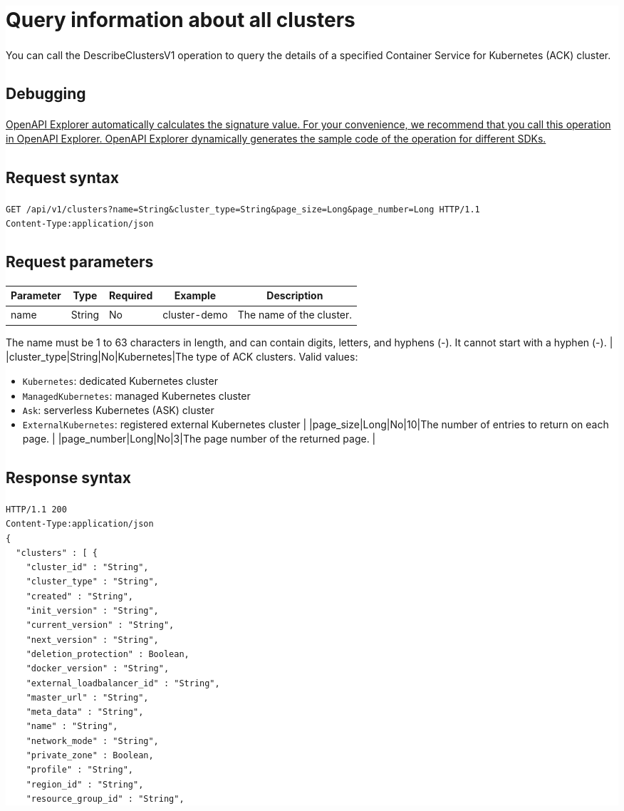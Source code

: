 # Query information about all clusters

You can call the DescribeClustersV1 operation to query the details of a specified Container Service for Kubernetes \(ACK\) cluster.

## Debugging

[OpenAPI Explorer automatically calculates the signature value. For your convenience, we recommend that you call this operation in OpenAPI Explorer. OpenAPI Explorer dynamically generates the sample code of the operation for different SDKs.](https://api.aliyun.com/#product=CS&api=DescribeClustersV1&type=ROA&version=2015-12-15)

## Request syntax

```
GET /api/v1/clusters?name=String&cluster_type=String&page_size=Long&page_number=Long HTTP/1.1 
Content-Type:application/json
```

## Request parameters

|Parameter|Type|Required|Example|Description|
|---------|----|--------|-------|-----------|
|name|String|No|cluster-demo|The name of the cluster.

 The name must be 1 to 63 characters in length, and can contain digits, letters, and hyphens \(-\). It cannot start with a hyphen \(-\). |
|cluster\_type|String|No|Kubernetes|The type of ACK clusters. Valid values:

 -   `Kubernetes`: dedicated Kubernetes cluster
-   `ManagedKubernetes`: managed Kubernetes cluster
-   `Ask`: serverless Kubernetes \(ASK\) cluster
-   `ExternalKubernetes`: registered external Kubernetes cluster |
|page\_size|Long|No|10|The number of entries to return on each page. |
|page\_number|Long|No|3|The page number of the returned page. |

## Response syntax

```
HTTP/1.1 200
Content-Type:application/json
{
  "clusters" : [ {
    "cluster_id" : "String",
    "cluster_type" : "String",
    "created" : "String",
    "init_version" : "String",
    "current_version" : "String",
    "next_version" : "String",
    "deletion_protection" : Boolean,
    "docker_version" : "String",
    "external_loadbalancer_id" : "String",
    "master_url" : "String",
    "meta_data" : "String",
    "name" : "String",
    "network_mode" : "String",
    "private_zone" : Boolean,
    "profile" : "String",
    "region_id" : "String",
    "resource_group_id" : "String",
```